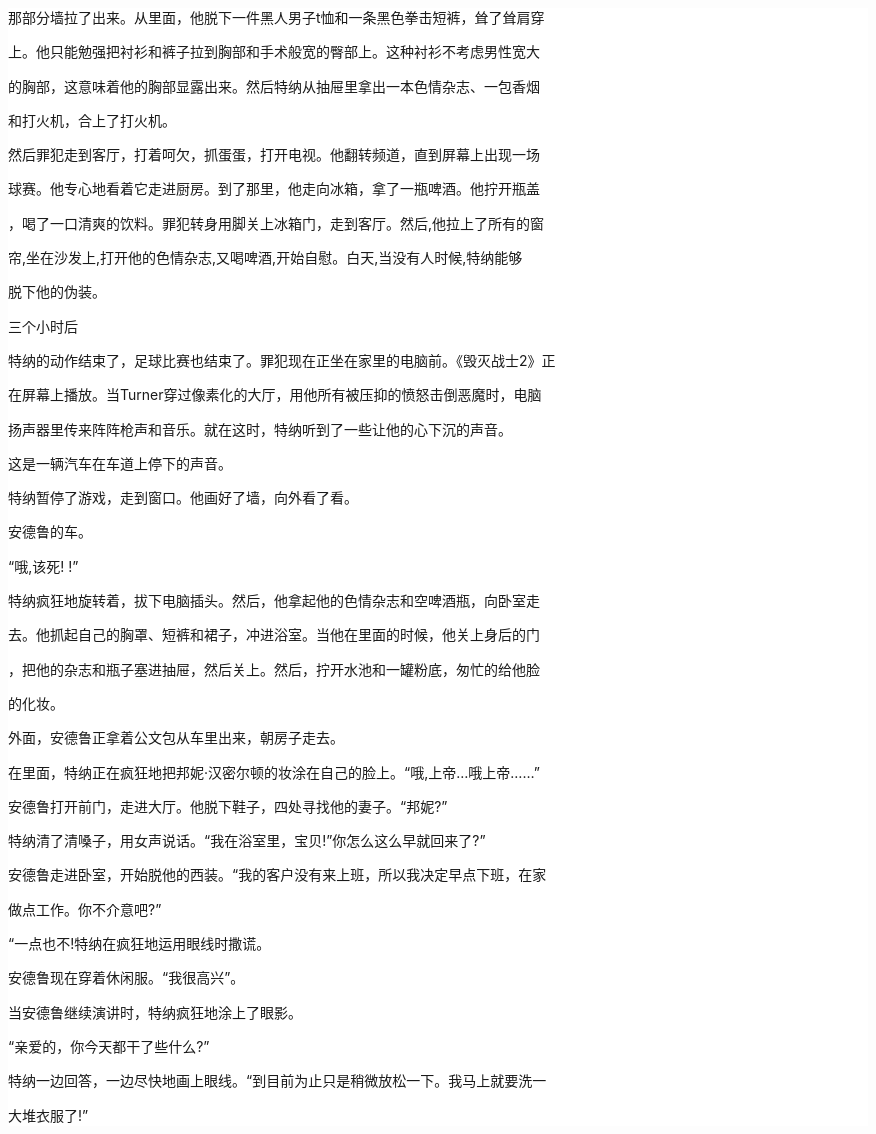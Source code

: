 那部分墙拉了出来。从里面，他脱下一件黑人男子t恤和一条黑色拳击短裤，耸了耸肩穿

上。他只能勉强把衬衫和裤子拉到胸部和手术般宽的臀部上。这种衬衫不考虑男性宽大

的胸部，这意味着他的胸部显露出来。然后特纳从抽屉里拿出一本色情杂志、一包香烟

和打火机，合上了打火机。

然后罪犯走到客厅，打着呵欠，抓蛋蛋，打开电视。他翻转频道，直到屏幕上出现一场

球赛。他专心地看着它走进厨房。到了那里，他走向冰箱，拿了一瓶啤酒。他拧开瓶盖

，喝了一口清爽的饮料。罪犯转身用脚关上冰箱门，走到客厅。然后,他拉上了所有的窗

帘,坐在沙发上,打开他的色情杂志,又喝啤酒,开始自慰。白天,当没有人时候,特纳能够

脱下他的伪装。

三个小时后

特纳的动作结束了，足球比赛也结束了。罪犯现在正坐在家里的电脑前。《毁灭战士2》正

在屏幕上播放。当Turner穿过像素化的大厅，用他所有被压抑的愤怒击倒恶魔时，电脑

扬声器里传来阵阵枪声和音乐。就在这时，特纳听到了一些让他的心下沉的声音。

这是一辆汽车在车道上停下的声音。

特纳暂停了游戏，走到窗口。他画好了墙，向外看了看。

安德鲁的车。

“哦,该死! !”

特纳疯狂地旋转着，拔下电脑插头。然后，他拿起他的色情杂志和空啤酒瓶，向卧室走

去。他抓起自己的胸罩、短裤和裙子，冲进浴室。当他在里面的时候，他关上身后的门

，把他的杂志和瓶子塞进抽屉，然后关上。然后，拧开水池和一罐粉底，匆忙的给他脸

的化妆。

外面，安德鲁正拿着公文包从车里出来，朝房子走去。

在里面，特纳正在疯狂地把邦妮·汉密尔顿的妆涂在自己的脸上。“哦,上帝…哦上帝……”

安德鲁打开前门，走进大厅。他脱下鞋子，四处寻找他的妻子。“邦妮?”

特纳清了清嗓子，用女声说话。“我在浴室里，宝贝!”你怎么这么早就回来了?”

安德鲁走进卧室，开始脱他的西装。“我的客户没有来上班，所以我决定早点下班，在家

做点工作。你不介意吧?”

“一点也不!特纳在疯狂地运用眼线时撒谎。

安德鲁现在穿着休闲服。“我很高兴”。

当安德鲁继续演讲时，特纳疯狂地涂上了眼影。

“亲爱的，你今天都干了些什么?”

特纳一边回答，一边尽快地画上眼线。“到目前为止只是稍微放松一下。我马上就要洗一

大堆衣服了!”
